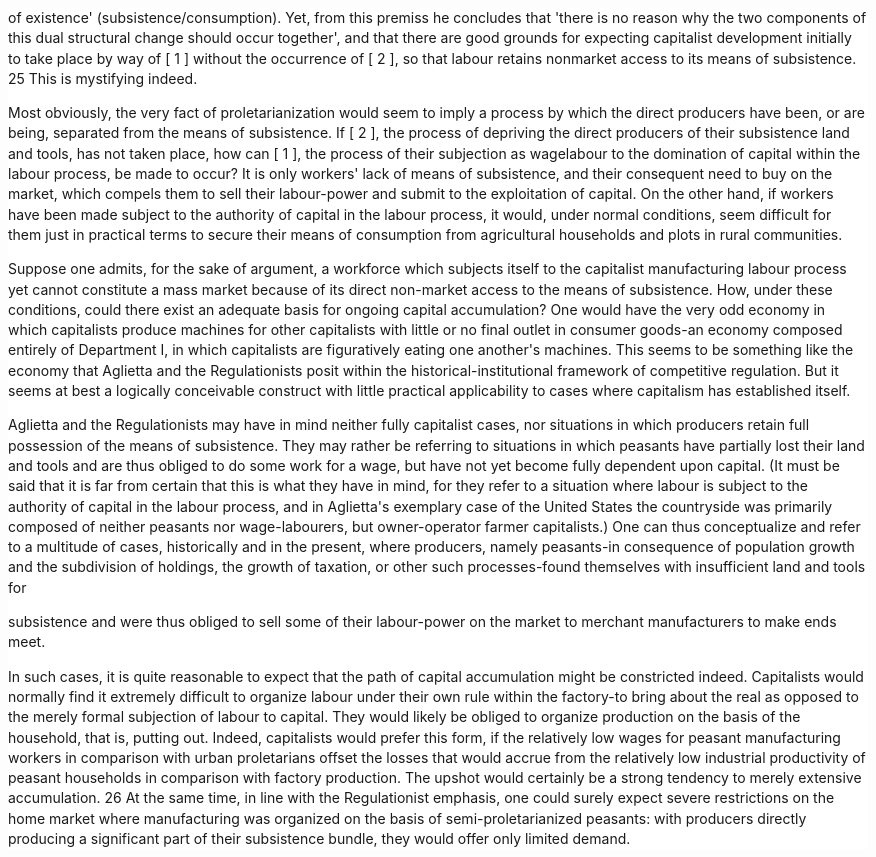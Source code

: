 of  existence'  (subsistence/consumption).  Yet,  from  this  premiss  he concludes  that  'there  is  no  reason  why  the  two  components  of  this dual structural change should occur together', and that there are good grounds for expecting capitalist development initially to take place by way of [ 1 ]  without the occurrence of [ 2 ],  so  that  labour  retains  nonmarket access to its means of subsistence. 25 This is mystifying indeed.

Most  obviously,  the  very  fact  of  proletarianization  would  seem  to imply  a  process  by  which  the  direct  producers  have  been,  or  are being, separated from the means of subsistence. If [ 2 ],  the  process  of depriving the direct producers of their subsistence land and tools, has not taken place, how can [ 1 ], the process of their subjection as wagelabour  to  the  domination  of  capital  within  the  labour  process,  be made  to  occur?  It  is  only  workers'  lack  of  means  of  subsistence, and  their  consequent  need  to  buy  on  the  market,  which  compels them  to  sell  their  labour-power  and  submit  to  the  exploitation  of capital.  On  the  other  hand,  if  workers  have  been  made  subject  to the  authority  of  capital  in  the  labour  process,  it  would,  under  normal  conditions,  seem  difficult  for  them  just  in  practical  terms  to secure  their  means  of  consumption  from  agricultural  households  and plots in rural communities.

Suppose one admits, for the sake of argument, a workforce which subjects  itself  to  the  capitalist  manufacturing  labour  process  yet  cannot constitute  a  mass  market  because  of  its  direct  non-market  access  to the  means  of  subsistence.  How,  under  these  conditions,  could  there exist an adequate basis for ongoing capital accumulation? One would have the very odd economy in which capitalists produce machines for other capitalists with little or no final outlet in consumer goods-an economy composed entirely of Department I, in which capitalists are figuratively  eating  one  another's  machines.  This  seems  to  be  something  like  the  economy  that  Aglietta  and  the  Regulationists  posit within  the  historical-institutional  framework  of  competitive  regulation. But it seems at best a logically conceivable construct with little practical applicability to cases where capitalism has established itself.

Aglietta and the Regulationists may have in mind neither fully capitalist  cases,  nor  situations  in  which  producers  retain  full  possession  of the means of subsistence. They may rather be referring to situations in which  peasants  have  partially  lost  their  land  and  tools  and  are  thus obliged  to  do  some  work  for  a  wage,  but  have  not  yet  become  fully dependent  upon  capital.  (It  must  be  said  that  it  is  far  from  certain that this is what they have in mind, for they refer to a situation where labour is subject to the authority of capital in the labour process, and in Aglietta's exemplary case of the United States the countryside was primarily  composed  of  neither  peasants  nor  wage-labourers,  but owner-operator  farmer  capitalists.)  One  can  thus  conceptualize  and refer  to  a  multitude  of  cases,  historically  and  in  the  present,  where producers,  namely  peasants-in  consequence  of  population  growth and the subdivision of holdings, the growth of taxation, or other such processes-found  themselves  with  insufficient  land  and  tools  for

subsistence  and  were  thus  obliged  to  sell  some  of  their  labour-power on the market to merchant manufacturers to make ends meet.

In such cases, it is quite reasonable to expect that the path of capital accumulation  might  be  constricted  indeed.  Capitalists  would  normally  find  it  extremely  difficult  to  organize  labour  under  their  own rule  within  the  factory-to  bring  about  the  real  as  opposed  to  the merely  formal  subjection  of  labour  to  capital.  They  would  likely  be obliged to organize production on the basis of the household, that is, putting out. Indeed, capitalists would prefer this form, if the relatively low  wages  for  peasant  manufacturing  workers  in  comparison  with urban  proletarians  offset  the  losses  that  would  accrue  from  the  relatively  low  industrial  productivity  of  peasant  households  in  comparison with factory production. The upshot would certainly be a strong tendency  to  merely  extensive  accumulation. 26 At  the  same  time,  in line  with  the  Regulationist  emphasis,  one  could  surely  expect  severe restrictions  on  the  home  market  where  manufacturing  was  organized on the basis of semi-proletarianized peasants: with producers directly producing  a  significant  part  of  their  subsistence  bundle,  they  would offer only limited demand.
